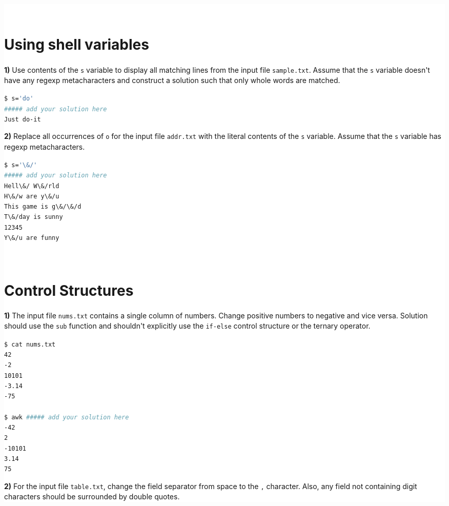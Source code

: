 <br>

# Using shell variables

**1)** Use contents of the `s` variable to display all matching lines from the input file `sample.txt`. Assume that the `s` variable doesn't have any regexp metacharacters and construct a solution such that only whole words are matched.

```bash
$ s='do'
##### add your solution here
Just do-it
```

**2)** Replace all occurrences of `o` for the input file `addr.txt` with the literal contents of the `s` variable. Assume that the `s` variable has regexp metacharacters.

```bash
$ s='\&/'
##### add your solution here
Hell\&/ W\&/rld
H\&/w are y\&/u
This game is g\&/\&/d
T\&/day is sunny
12345
Y\&/u are funny
```

<br>

# Control Structures

**1)** The input file `nums.txt` contains a single column of numbers. Change positive numbers to negative and vice versa. Solution should use the `sub` function and shouldn't explicitly use the `if-else` control structure or the ternary operator.

```bash
$ cat nums.txt
42
-2
10101
-3.14
-75

$ awk ##### add your solution here
-42
2
-10101
3.14
75
```

**2)** For the input file `table.txt`, change the field separator from space to the `,` character. Also, any field not containing digit characters should be surrounded by double quotes.
